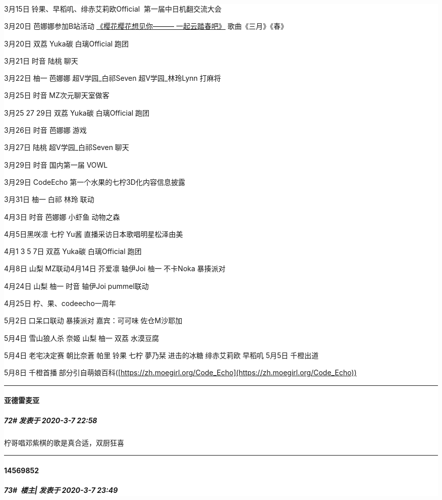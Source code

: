 3月15日 铃果、早稻叽、绯赤艾莉欧Official  第一届中日机翻交流大会

3月20日 芭娜娜参加B站活动 [《樱花樱花想见你——— 一起云踏春吧》](https://live.bilibili.com/blackboard/activity-0320springPC.html?_ts=1584596955004&amp;share_source=bili&amp;share_medium=iphone&amp;bbid=42EA5285-90AF-4AA9-875D-6E7621FF8CD753915infoc&amp;ts=1584596955079&amp;native.theme=1&amp;night=0) 歌曲《三月》《春》

3月20日 双荔 Yuka碳 白璃Official 跑团

3月21日 时音 陆桃 聊天

3月22日 柚一 芭娜娜 超V学园_白祁Seven 超V学园_林玲Lynn 打麻将

3月25日 时音 MZ次元聊天室做客

3月25 27 29日 双荔 Yuka碳 白璃Official 跑团

3月26日 时音 芭娜娜 游戏

3月27日 陆桃 超V学园_白祁Seven 聊天

3月29日 时音 国内第一届 VOWL

3月29日 CodeEcho 第一个水果的七柠3D化内容信息披露

3月31日 柚一 白祁 林玲 联动

4月3日 时音 芭娜娜 小虾鱼 动物之森

4月5日黑咲凛 七柠 Yu酱 直播采访日本歌唱明星松泽由美

4月1 3 5 7日 双荔 Yuka碳 白璃Official 跑团

4月8日 山梨 MZ联动4月14日 芥爱凛 轴伊Joi 柚一 不卡Noka 暴揍派对

4月24日 山梨 柚一 时音 轴伊Joi pummel联动

4月25日 柠、果、codeecho一周年

5月2日 口呆口联动 暴揍派对 嘉宾：可可味 佐仓M沙耶加

5月4日 雪山狼人杀 奈姬 山梨 柚一 双荔 水漠豆腐 

5月4日 老宅决定赛 朝比奈蒼 帕里 铃果 七柠 夢乃栞 进击的冰糖 绯赤艾莉欧 早稻叽 5月5日 千橙出道

5月8日 千橙首播
部分引自萌娘百科([https://zh.moegirl.org/Code_Echo](https://zh.moegirl.org/Code_Echo))


-----

####  亚德雷麦亚  
##### 72#       发表于 2020-3-7 22:58


柠哥唱邓紫棋的歌是真合适，双厨狂喜


-----

####  14569852  
##### 73#         楼主| 发表于 2020-3-7 23:49

